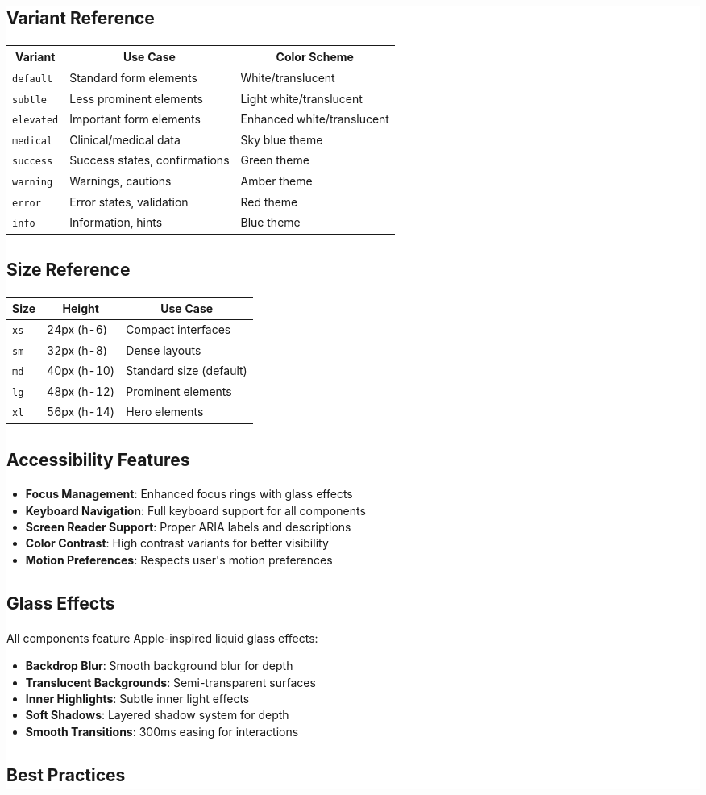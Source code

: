 ## Variant Reference

| Variant | Use Case | Color Scheme |
|---------|----------|--------------|
| `default` | Standard form elements | White/translucent |
| `subtle` | Less prominent elements | Light white/translucent |
| `elevated` | Important form elements | Enhanced white/translucent |
| `medical` | Clinical/medical data | Sky blue theme |
| `success` | Success states, confirmations | Green theme |
| `warning` | Warnings, cautions | Amber theme |
| `error` | Error states, validation | Red theme |
| `info` | Information, hints | Blue theme |

## Size Reference

| Size | Height | Use Case |
|------|--------|----------|
| `xs` | 24px (h-6) | Compact interfaces |
| `sm` | 32px (h-8) | Dense layouts |
| `md` | 40px (h-10) | Standard size (default) |
| `lg` | 48px (h-12) | Prominent elements |
| `xl` | 56px (h-14) | Hero elements |

## Accessibility Features

- **Focus Management**: Enhanced focus rings with glass effects
- **Keyboard Navigation**: Full keyboard support for all components
- **Screen Reader Support**: Proper ARIA labels and descriptions
- **Color Contrast**: High contrast variants for better visibility
- **Motion Preferences**: Respects user's motion preferences

## Glass Effects

All components feature Apple-inspired liquid glass effects:

- **Backdrop Blur**: Smooth background blur for depth
- **Translucent Backgrounds**: Semi-transparent surfaces
- **Inner Highlights**: Subtle inner light effects
- **Soft Shadows**: Layered shadow system for depth
- **Smooth Transitions**: 300ms easing for interactions

## Best Practices

